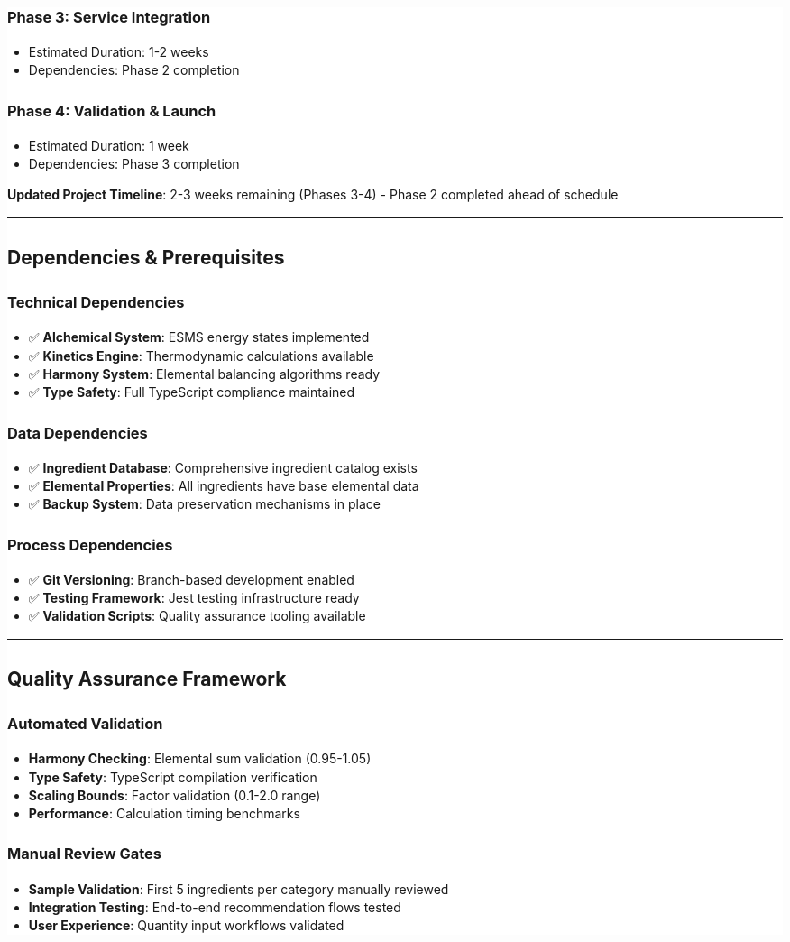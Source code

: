 ### Phase 3: Service Integration

- Estimated Duration: 1-2 weeks
- Dependencies: Phase 2 completion

### Phase 4: Validation & Launch

- Estimated Duration: 1 week
- Dependencies: Phase 3 completion

**Updated Project Timeline**: 2-3 weeks remaining (Phases 3-4) - Phase 2
completed ahead of schedule

---

## Dependencies & Prerequisites

### Technical Dependencies

- ✅ **Alchemical System**: ESMS energy states implemented
- ✅ **Kinetics Engine**: Thermodynamic calculations available
- ✅ **Harmony System**: Elemental balancing algorithms ready
- ✅ **Type Safety**: Full TypeScript compliance maintained

### Data Dependencies

- ✅ **Ingredient Database**: Comprehensive ingredient catalog exists
- ✅ **Elemental Properties**: All ingredients have base elemental data
- ✅ **Backup System**: Data preservation mechanisms in place

### Process Dependencies

- ✅ **Git Versioning**: Branch-based development enabled
- ✅ **Testing Framework**: Jest testing infrastructure ready
- ✅ **Validation Scripts**: Quality assurance tooling available

---

## Quality Assurance Framework

### Automated Validation

- **Harmony Checking**: Elemental sum validation (0.95-1.05)
- **Type Safety**: TypeScript compilation verification
- **Scaling Bounds**: Factor validation (0.1-2.0 range)
- **Performance**: Calculation timing benchmarks

### Manual Review Gates

- **Sample Validation**: First 5 ingredients per category manually reviewed
- **Integration Testing**: End-to-end recommendation flows tested
- **User Experience**: Quantity input workflows validated
